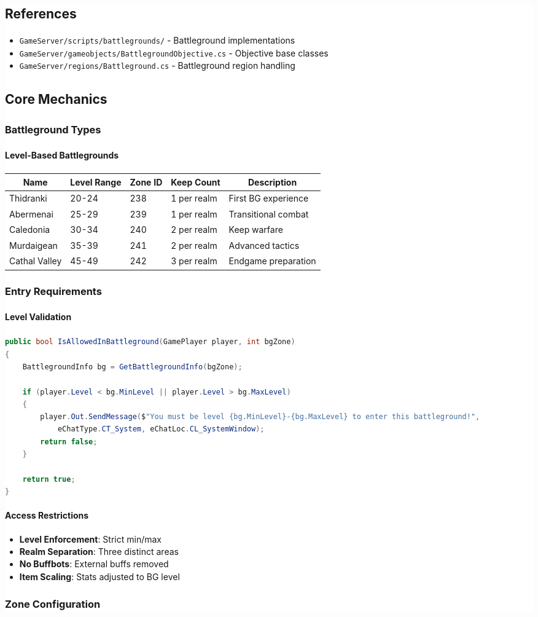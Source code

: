 ## References

- `GameServer/scripts/battlegrounds/` - Battleground implementations
- `GameServer/gameobjects/BattlegroundObjective.cs` - Objective base classes
- `GameServer/regions/Battleground.cs` - Battleground region handling

## Core Mechanics

### Battleground Types

#### Level-Based Battlegrounds
| Name | Level Range | Zone ID | Keep Count | Description |
|------|-------------|---------|------------|-------------|
| Thidranki | 20-24 | 238 | 1 per realm | First BG experience |
| Abermenai | 25-29 | 239 | 1 per realm | Transitional combat |
| Caledonia | 30-34 | 240 | 2 per realm | Keep warfare |
| Murdaigean | 35-39 | 241 | 2 per realm | Advanced tactics |
| Cathal Valley | 45-49 | 242 | 3 per realm | Endgame preparation |

### Entry Requirements

#### Level Validation
```csharp
public bool IsAllowedInBattleground(GamePlayer player, int bgZone)
{
    BattlegroundInfo bg = GetBattlegroundInfo(bgZone);
    
    if (player.Level < bg.MinLevel || player.Level > bg.MaxLevel)
    {
        player.Out.SendMessage($"You must be level {bg.MinLevel}-{bg.MaxLevel} to enter this battleground!", 
            eChatType.CT_System, eChatLoc.CL_SystemWindow);
        return false;
    }
    
    return true;
}
```

#### Access Restrictions
- **Level Enforcement**: Strict min/max
- **Realm Separation**: Three distinct areas
- **No Buffbots**: External buffs removed
- **Item Scaling**: Stats adjusted to BG level

### Zone Configuration
